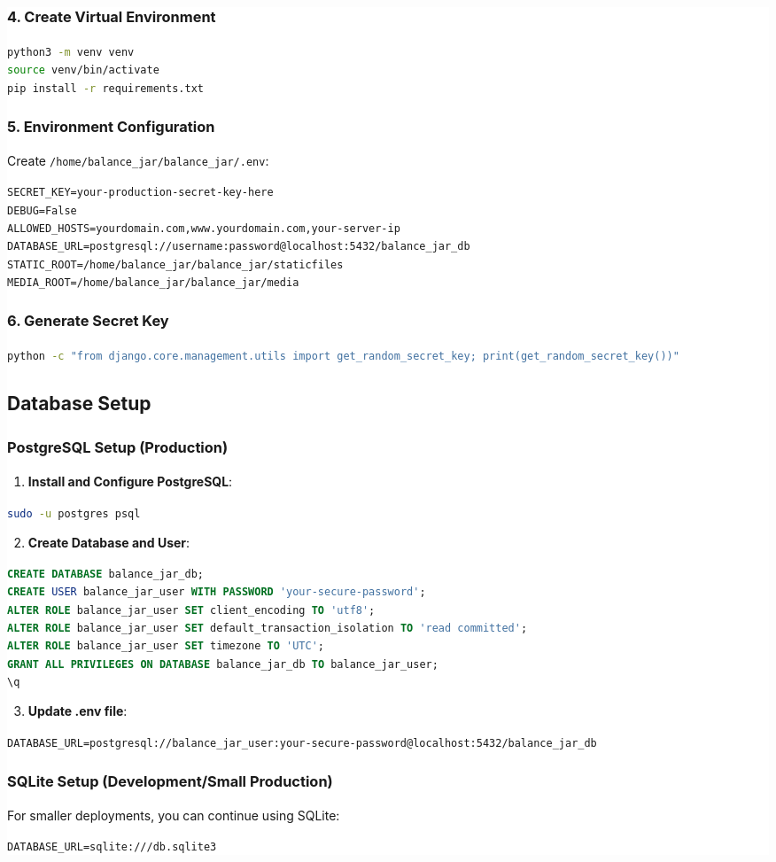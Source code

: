 ### 4. Create Virtual Environment
```bash
python3 -m venv venv
source venv/bin/activate
pip install -r requirements.txt
```

### 5. Environment Configuration
Create `/home/balance_jar/balance_jar/.env`:
```env
SECRET_KEY=your-production-secret-key-here
DEBUG=False
ALLOWED_HOSTS=yourdomain.com,www.yourdomain.com,your-server-ip
DATABASE_URL=postgresql://username:password@localhost:5432/balance_jar_db
STATIC_ROOT=/home/balance_jar/balance_jar/staticfiles
MEDIA_ROOT=/home/balance_jar/balance_jar/media
```

### 6. Generate Secret Key
```bash
python -c "from django.core.management.utils import get_random_secret_key; print(get_random_secret_key())"
```

## Database Setup

### PostgreSQL Setup (Production)

1. **Install and Configure PostgreSQL**:
```bash
sudo -u postgres psql
```

2. **Create Database and User**:
```sql
CREATE DATABASE balance_jar_db;
CREATE USER balance_jar_user WITH PASSWORD 'your-secure-password';
ALTER ROLE balance_jar_user SET client_encoding TO 'utf8';
ALTER ROLE balance_jar_user SET default_transaction_isolation TO 'read committed';
ALTER ROLE balance_jar_user SET timezone TO 'UTC';
GRANT ALL PRIVILEGES ON DATABASE balance_jar_db TO balance_jar_user;
\q
```

3. **Update .env file**:
```env
DATABASE_URL=postgresql://balance_jar_user:your-secure-password@localhost:5432/balance_jar_db
```

### SQLite Setup (Development/Small Production)
For smaller deployments, you can continue using SQLite:
```env
DATABASE_URL=sqlite:///db.sqlite3
```
